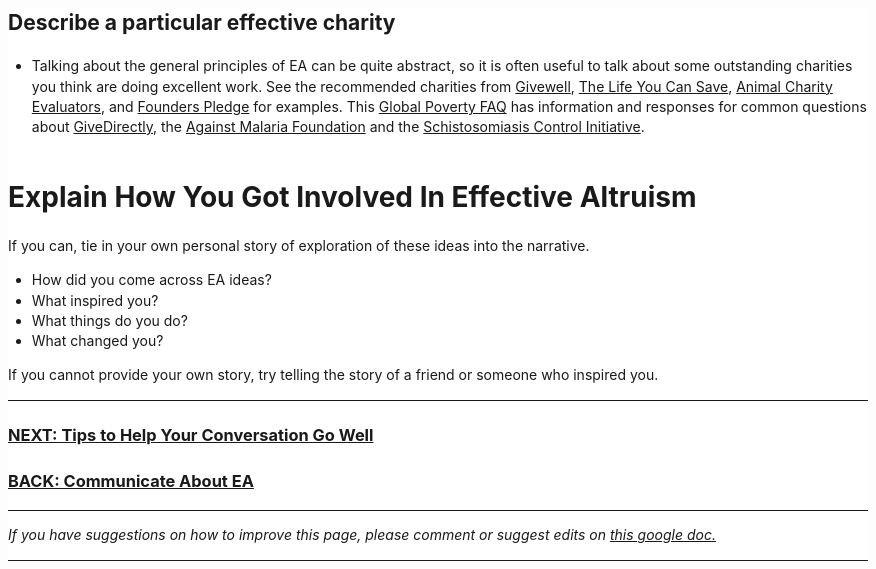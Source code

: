 
## Describe a particular effective charity
* Talking about the general principles of EA can be quite abstract, so it is often useful to talk about some outstanding charities you think are doing excellent work. See the recommended charities from <a target="_blank" href="https://www.givewell.org/charities/top-charities">Givewell</a>, <a target="_blank" href="https://www.thelifeyoucansave.org/best-charities">The Life You Can Save</a>, <a target="_blank" href="https://animalcharityevaluators.org/donate/">Animal Charity Evaluators</a>, and <a target="_blank" href="http://founderspledge.com/research">Founders Pledge</a> for examples. This <a target="_blank" href="https://docs.google.com/document/d/1Pi2M3nt9k55fTM_UJL8JAUPFQzHMJkCicB4c8jRGqfI/edit">Global Poverty FAQ</a> has information and responses for common questions about <a target="_blank" href="https://docs.google.com/document/d/1Pi2M3nt9k55fTM_UJL8JAUPFQzHMJkCicB4c8jRGqfI/edit#heading=h.pbigqn9izwgc">GiveDirectly</a>, the <a target="_blank" href="https://docs.google.com/document/d/1Pi2M3nt9k55fTM_UJL8JAUPFQzHMJkCicB4c8jRGqfI/edit#heading=h.1xda4kn2tlag">Against Malaria Foundation</a> and the <a target="_blank" href="https://docs.google.com/document/d/1Pi2M3nt9k55fTM_UJL8JAUPFQzHMJkCicB4c8jRGqfI/edit#heading=h.yvb9dfrg29wl">Schistosomiasis Control Initiative</a>. 

<a name="explaininvolved"></a>
# Explain How You Got Involved In Effective Altruism

If you can, tie in your own personal story of exploration of these ideas into the narrative. 

* How did you come across EA ideas? 
* What inspired you? 
* What things do you do? 
* What changed you? 

If you cannot provide your own story, try telling the story of a friend or someone who inspired you. 


<hr>

### [NEXT: Tips to Help Your Conversation Go Well](/learn/articles/tips/)

### [BACK: Communicate About EA](/learn/communicate-ea/) 

<hr>

_If you have suggestions on how to improve this page, please comment or suggest edits on_ <a target="_blank" href="https://docs.google.com/document/d/1s9Yo5TnmS7__CxYQZyu1L2RKNbNHGduE7KZ2OVSwuxA/edit?usp=sharing">_this google doc._</a>
<hr>
